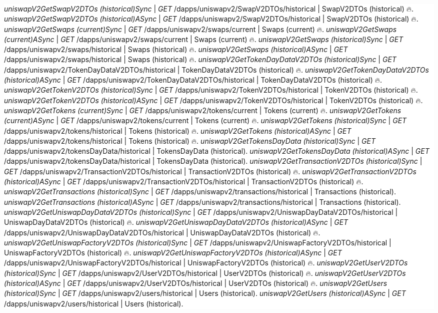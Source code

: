 *uniswapV2GetSwapV2DTOs (historical)Sync* | *GET* /dapps/uniswapv2/SwapV2DTOs/historical | SwapV2DTOs (historical) 🔥.
*uniswapV2GetSwapV2DTOs (historical)ASync* | *GET* /dapps/uniswapv2/SwapV2DTOs/historical | SwapV2DTOs (historical) 🔥.
*uniswapV2GetSwaps (current)Sync* | *GET* /dapps/uniswapv2/swaps/current | Swaps (current) 🔥.
*uniswapV2GetSwaps (current)ASync* | *GET* /dapps/uniswapv2/swaps/current | Swaps (current) 🔥.
*uniswapV2GetSwaps (historical)Sync* | *GET* /dapps/uniswapv2/swaps/historical | Swaps (historical) 🔥.
*uniswapV2GetSwaps (historical)ASync* | *GET* /dapps/uniswapv2/swaps/historical | Swaps (historical) 🔥.
*uniswapV2GetTokenDayDataV2DTOs (historical)Sync* | *GET* /dapps/uniswapv2/TokenDayDataV2DTOs/historical | TokenDayDataV2DTOs (historical) 🔥.
*uniswapV2GetTokenDayDataV2DTOs (historical)ASync* | *GET* /dapps/uniswapv2/TokenDayDataV2DTOs/historical | TokenDayDataV2DTOs (historical) 🔥.
*uniswapV2GetTokenV2DTOs (historical)Sync* | *GET* /dapps/uniswapv2/TokenV2DTOs/historical | TokenV2DTOs (historical) 🔥.
*uniswapV2GetTokenV2DTOs (historical)ASync* | *GET* /dapps/uniswapv2/TokenV2DTOs/historical | TokenV2DTOs (historical) 🔥.
*uniswapV2GetTokens (current)Sync* | *GET* /dapps/uniswapv2/tokens/current | Tokens (current) 🔥.
*uniswapV2GetTokens (current)ASync* | *GET* /dapps/uniswapv2/tokens/current | Tokens (current) 🔥.
*uniswapV2GetTokens (historical)Sync* | *GET* /dapps/uniswapv2/tokens/historical | Tokens (historical) 🔥.
*uniswapV2GetTokens (historical)ASync* | *GET* /dapps/uniswapv2/tokens/historical | Tokens (historical) 🔥.
*uniswapV2GetTokensDayData (historical)Sync* | *GET* /dapps/uniswapv2/tokensDayData/historical | TokensDayData (historical).
*uniswapV2GetTokensDayData (historical)ASync* | *GET* /dapps/uniswapv2/tokensDayData/historical | TokensDayData (historical).
*uniswapV2GetTransactionV2DTOs (historical)Sync* | *GET* /dapps/uniswapv2/TransactionV2DTOs/historical | TransactionV2DTOs (historical) 🔥.
*uniswapV2GetTransactionV2DTOs (historical)ASync* | *GET* /dapps/uniswapv2/TransactionV2DTOs/historical | TransactionV2DTOs (historical) 🔥.
*uniswapV2GetTransactions (historical)Sync* | *GET* /dapps/uniswapv2/transactions/historical | Transactions (historical).
*uniswapV2GetTransactions (historical)ASync* | *GET* /dapps/uniswapv2/transactions/historical | Transactions (historical).
*uniswapV2GetUniswapDayDataV2DTOs (historical)Sync* | *GET* /dapps/uniswapv2/UniswapDayDataV2DTOs/historical | UniswapDayDataV2DTOs (historical) 🔥.
*uniswapV2GetUniswapDayDataV2DTOs (historical)ASync* | *GET* /dapps/uniswapv2/UniswapDayDataV2DTOs/historical | UniswapDayDataV2DTOs (historical) 🔥.
*uniswapV2GetUniswapFactoryV2DTOs (historical)Sync* | *GET* /dapps/uniswapv2/UniswapFactoryV2DTOs/historical | UniswapFactoryV2DTOs (historical) 🔥.
*uniswapV2GetUniswapFactoryV2DTOs (historical)ASync* | *GET* /dapps/uniswapv2/UniswapFactoryV2DTOs/historical | UniswapFactoryV2DTOs (historical) 🔥.
*uniswapV2GetUserV2DTOs (historical)Sync* | *GET* /dapps/uniswapv2/UserV2DTOs/historical | UserV2DTOs (historical) 🔥.
*uniswapV2GetUserV2DTOs (historical)ASync* | *GET* /dapps/uniswapv2/UserV2DTOs/historical | UserV2DTOs (historical) 🔥.
*uniswapV2GetUsers (historical)Sync* | *GET* /dapps/uniswapv2/users/historical | Users (historical).
*uniswapV2GetUsers (historical)ASync* | *GET* /dapps/uniswapv2/users/historical | Users (historical).
